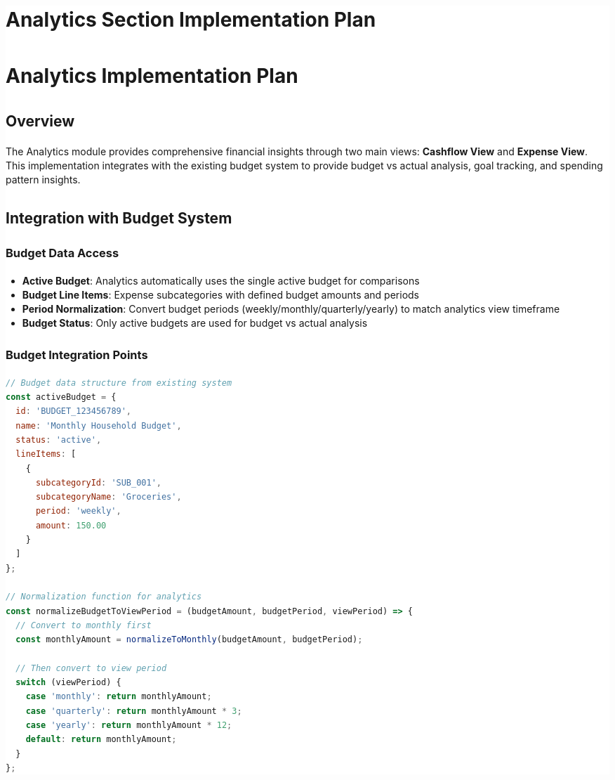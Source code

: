 # Analytics Section Implementation Plan

# Analytics Implementation Plan

## Overview

The Analytics module provides comprehensive financial insights through two main views: **Cashflow View** and **Expense View**. This implementation integrates with the existing budget system to provide budget vs actual analysis, goal tracking, and spending pattern insights.

## Integration with Budget System

### Budget Data Access
- **Active Budget**: Analytics automatically uses the single active budget for comparisons
- **Budget Line Items**: Expense subcategories with defined budget amounts and periods
- **Period Normalization**: Convert budget periods (weekly/monthly/quarterly/yearly) to match analytics view timeframe
- **Budget Status**: Only active budgets are used for budget vs actual analysis

### Budget Integration Points
```javascript
// Budget data structure from existing system
const activeBudget = {
  id: 'BUDGET_123456789',
  name: 'Monthly Household Budget',
  status: 'active',
  lineItems: [
    {
      subcategoryId: 'SUB_001',
      subcategoryName: 'Groceries',
      period: 'weekly',
      amount: 150.00
    }
  ]
};

// Normalization function for analytics
const normalizeBudgetToViewPeriod = (budgetAmount, budgetPeriod, viewPeriod) => {
  // Convert to monthly first
  const monthlyAmount = normalizeToMonthly(budgetAmount, budgetPeriod);
  
  // Then convert to view period
  switch (viewPeriod) {
    case 'monthly': return monthlyAmount;
    case 'quarterly': return monthlyAmount * 3;
    case 'yearly': return monthlyAmount * 12;
    default: return monthlyAmount;
  }
};
```
